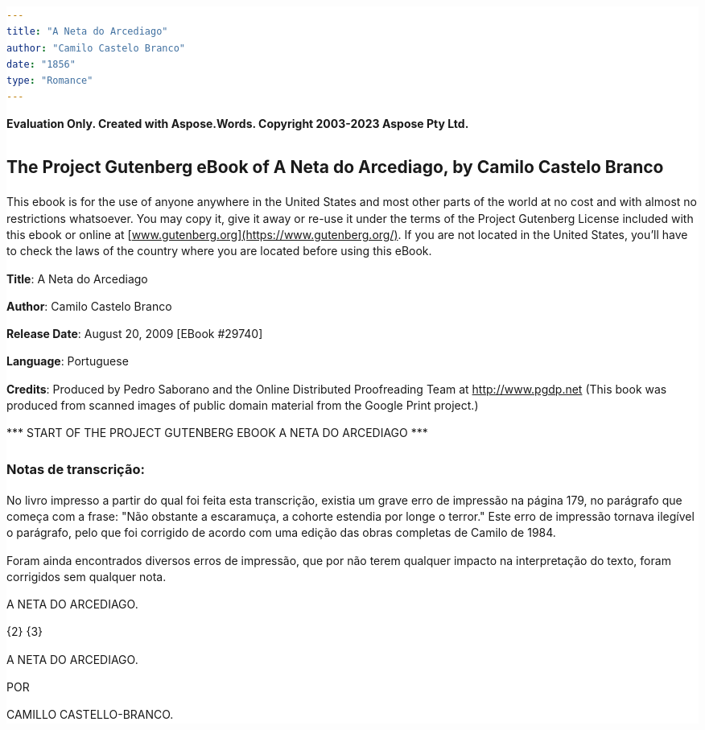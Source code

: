 ```yaml
---
title: "A Neta do Arcediago"
author: "Camilo Castelo Branco"
date: "1856"
type: "Romance"
---
```


**Evaluation Only. Created with Aspose.Words. Copyright 2003-2023 Aspose Pty Ltd.**
## **The Project Gutenberg eBook of A Neta do Arcediago, by Camilo Castelo Branco**
This ebook is for the use of anyone anywhere in the United States and most other parts of the world at no cost and with almost no restrictions whatsoever. You may copy it, give it away or re-use it under the terms of the Project Gutenberg License included with this ebook or online at [www.gutenberg.org](https://www.gutenberg.org/). If you are not located in the United States, you’ll have to check the laws of the country where you are located before using this eBook.

**Title**: A Neta do Arcediago

**Author**: Camilo Castelo Branco

**Release Date**: August 20, 2009 [EBook #29740]

**Language**: Portuguese

**Credits**: Produced by Pedro Saborano and the Online Distributed Proofreading Team at http://www.pgdp.net (This book was produced from scanned images of public domain material from the Google Print project.)

\*\*\* START OF THE PROJECT GUTENBERG EBOOK A NETA DO ARCEDIAGO \*\*\*
### **Notas de transcrição:**
No livro impresso a partir do qual foi feita esta transcrição, existia um grave erro de impressão na página 179, no parágrafo que começa com a frase: "Não obstante a escaramuça, a cohorte estendia por longe o terror." Este erro de impressão tornava ilegível o parágrafo, pelo que foi corrigido de acordo com uma edição das obras completas de Camilo de 1984.

Foram ainda encontrados diversos erros de impressão, que por não terem qualquer impacto na interpretação do texto, foram corrigidos sem qualquer nota.





A NETA DO ARCEDIAGO.





{2} {3}

A NETA DO ARCEDIAGO.

POR

CAMILLO CASTELLO-BRANCO.

